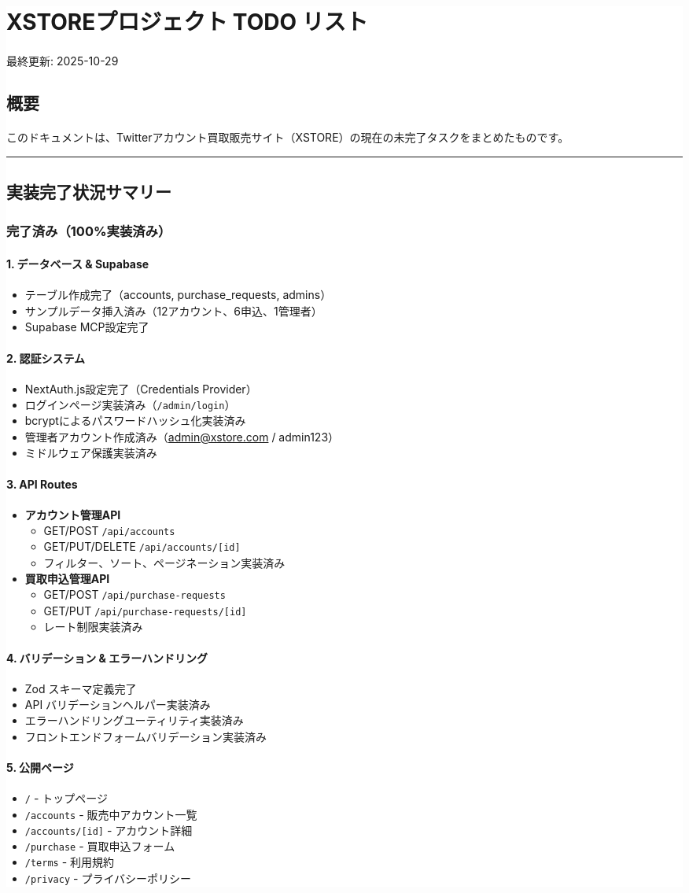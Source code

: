 # XSTOREプロジェクト TODO リスト

最終更新: 2025-10-29

## 概要

このドキュメントは、Twitterアカウント買取販売サイト（XSTORE）の現在の未完了タスクをまとめたものです。

---

## 実装完了状況サマリー

### 完了済み（100%実装済み）

#### 1. データベース & Supabase
- テーブル作成完了（accounts, purchase_requests, admins）
- サンプルデータ挿入済み（12アカウント、6申込、1管理者）
- Supabase MCP設定完了

#### 2. 認証システム
- NextAuth.js設定完了（Credentials Provider）
- ログインページ実装済み（`/admin/login`）
- bcryptによるパスワードハッシュ化実装済み
- 管理者アカウント作成済み（admin@xstore.com / admin123）
- ミドルウェア保護実装済み

#### 3. API Routes
- **アカウント管理API**
  - GET/POST `/api/accounts`
  - GET/PUT/DELETE `/api/accounts/[id]`
  - フィルター、ソート、ページネーション実装済み
- **買取申込管理API**
  - GET/POST `/api/purchase-requests`
  - GET/PUT `/api/purchase-requests/[id]`
  - レート制限実装済み

#### 4. バリデーション & エラーハンドリング
- Zod スキーマ定義完了
- API バリデーションヘルパー実装済み
- エラーハンドリングユーティリティ実装済み
- フロントエンドフォームバリデーション実装済み

#### 5. 公開ページ
- `/` - トップページ
- `/accounts` - 販売中アカウント一覧
- `/accounts/[id]` - アカウント詳細
- `/purchase` - 買取申込フォーム
- `/terms` - 利用規約
- `/privacy` - プライバシーポリシー
